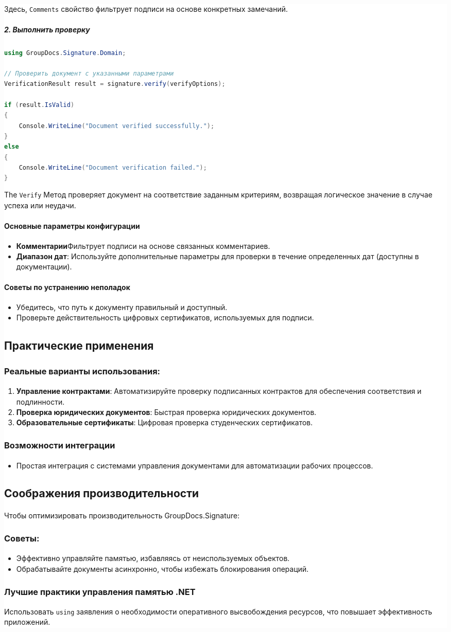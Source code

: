 Здесь, `Comments` свойство фильтрует подписи на основе конкретных замечаний.

##### 2. Выполнить проверку
```csharp
using GroupDocs.Signature.Domain;

// Проверить документ с указанными параметрами
VerificationResult result = signature.verify(verifyOptions);

if (result.IsValid)
{
    Console.WriteLine("Document verified successfully.");
}
else
{
    Console.WriteLine("Document verification failed.");
}
```

The `Verify` Метод проверяет документ на соответствие заданным критериям, возвращая логическое значение в случае успеха или неудачи.

#### Основные параметры конфигурации
- **Комментарии**Фильтрует подписи на основе связанных комментариев.
- **Диапазон дат**: Используйте дополнительные параметры для проверки в течение определенных дат (доступны в документации).

#### Советы по устранению неполадок
- Убедитесь, что путь к документу правильный и доступный.
- Проверьте действительность цифровых сертификатов, используемых для подписи.

## Практические применения
### Реальные варианты использования:
1. **Управление контрактами**: Автоматизируйте проверку подписанных контрактов для обеспечения соответствия и подлинности.
2. **Проверка юридических документов**: Быстрая проверка юридических документов.
3. **Образовательные сертификаты**: Цифровая проверка студенческих сертификатов.

### Возможности интеграции
- Простая интеграция с системами управления документами для автоматизации рабочих процессов.

## Соображения производительности
Чтобы оптимизировать производительность GroupDocs.Signature:

### Советы:
- Эффективно управляйте памятью, избавляясь от неиспользуемых объектов.
- Обрабатывайте документы асинхронно, чтобы избежать блокирования операций.

### Лучшие практики управления памятью .NET
Использовать `using` заявления о необходимости оперативного высвобождения ресурсов, что повышает эффективность приложений.
